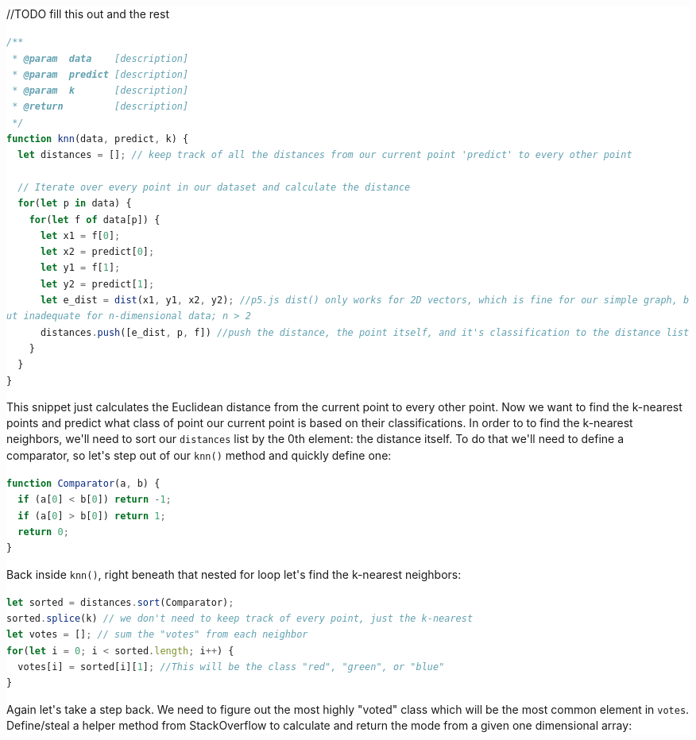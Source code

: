 //TODO fill this out and the rest
```JavaScript
/**
 * @param  data    [description]
 * @param  predict [description]
 * @param  k       [description]
 * @return         [description]
 */
function knn(data, predict, k) {
  let distances = []; // keep track of all the distances from our current point 'predict' to every other point

  // Iterate over every point in our dataset and calculate the distance
  for(let p in data) {
    for(let f of data[p]) {
      let x1 = f[0];
      let x2 = predict[0];
      let y1 = f[1];
      let y2 = predict[1];
      let e_dist = dist(x1, y1, x2, y2); //p5.js dist() only works for 2D vectors, which is fine for our simple graph, but inadequate for n-dimensional data; n > 2
      distances.push([e_dist, p, f]) //push the distance, the point itself, and it's classification to the distance list
    }
  }
}
```

This snippet just calculates the Euclidean distance from the current point to every other point.  Now we want to find the k-nearest points and predict what class of point our current point is based on their classifications.  In order to to find the k-nearest neighbors, we'll need to sort our `distances` list by the 0th element: the distance itself.  To do that we'll need to define a comparator, so let's step out of our `knn()` method and quickly define one:

```JavaScript
function Comparator(a, b) {
  if (a[0] < b[0]) return -1;
  if (a[0] > b[0]) return 1;
  return 0;
}
```

Back inside `knn()`, right beneath that nested for loop let's find the k-nearest neighbors:

```JavaScript
let sorted = distances.sort(Comparator);
sorted.splice(k) // we don't need to keep track of every point, just the k-nearest
let votes = []; // sum the "votes" from each neighbor
for(let i = 0; i < sorted.length; i++) {
  votes[i] = sorted[i][1]; //This will be the class "red", "green", or "blue"
}
```

Again let's take a step back.  We need to figure out the most highly "voted" class which will be the most common element in `votes`.  Define/steal a helper method from StackOverflow to calculate and return the mode from a given one dimensional array:
